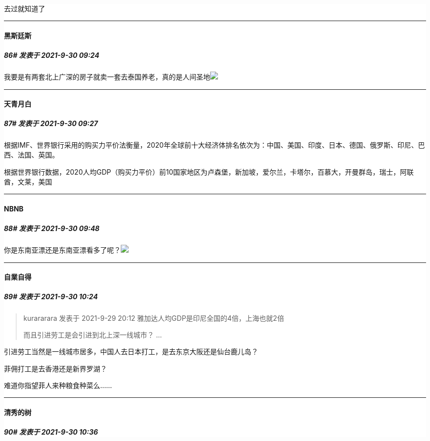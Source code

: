 
去过就知道了


*****

####  黑斯廷斯  
##### 86#       发表于 2021-9-30 09:24


我要是有两套北上广深的房子就卖一套去泰国养老，真的是人间圣地<img src="https://static.saraba1st.com/image/smiley/face2017/037.png" referrerpolicy="no-referrer">


*****

####  天青月白  
##### 87#       发表于 2021-9-30 09:27


根据IMF、世界银行采用的购买力平价法衡量，2020年全球前十大经济体排名依次为：中国、美国、印度、日本、德国、俄罗斯、印尼、巴西、法国、英国。

根据世界银行数据，2020人均GDP（购买力平价）前10国家地区为卢森堡，新加坡，爱尔兰，卡塔尔，百慕大，开曼群岛，瑞士，阿联酋，文莱，美国




*****

####  NBNB  
##### 88#       发表于 2021-9-30 09:48


你是东南亚漂还是东南亚漂看多了呢？<img src="https://static.saraba1st.com/image/smiley/face2017/067.png" referrerpolicy="no-referrer">




*****

####  自業自得  
##### 89#       发表于 2021-9-30 10:24


<blockquote>kurararara 发表于 2021-9-29 20:12
雅加达人均GDP是印尼全国的4倍，上海也就2倍


而且引进劳工是会引进到北上深一线城市？ ...</blockquote>
引进劳工当然是一线城市居多，中国人去日本打工，是去东京大阪还是仙台鹿儿岛？

菲佣打工是去香港还是新界罗湖？

难道你指望菲人来种粮食种菜么……




*****

####  清秀的树  
##### 90#       发表于 2021-9-30 10:36
